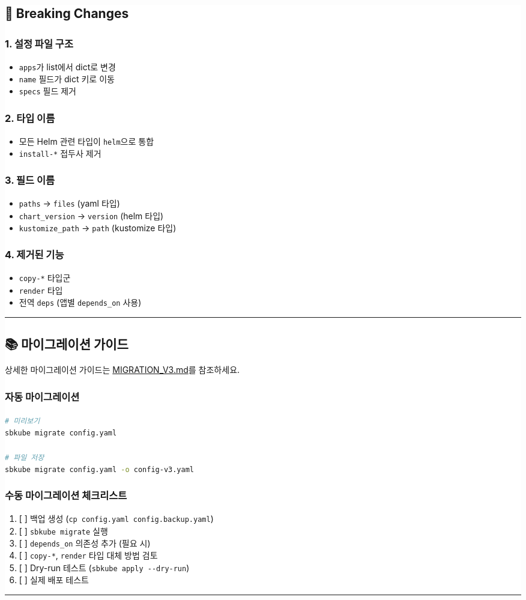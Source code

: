 
## 🚨 Breaking Changes

### 1. 설정 파일 구조

- `apps`가 list에서 dict로 변경
- `name` 필드가 dict 키로 이동
- `specs` 필드 제거

### 2. 타입 이름

- 모든 Helm 관련 타입이 `helm`으로 통합
- `install-*` 접두사 제거

### 3. 필드 이름

- `paths` → `files` (yaml 타입)
- `chart_version` → `version` (helm 타입)
- `kustomize_path` → `path` (kustomize 타입)

### 4. 제거된 기능

- `copy-*` 타입군
- `render` 타입
- 전역 `deps` (앱별 `depends_on` 사용)

---

## 📚 마이그레이션 가이드

상세한 마이그레이션 가이드는 [MIGRATION_V3.md](docs/MIGRATION_V3.md)를 참조하세요.

### 자동 마이그레이션

```bash
# 미리보기
sbkube migrate config.yaml

# 파일 저장
sbkube migrate config.yaml -o config-v3.yaml
```

### 수동 마이그레이션 체크리스트

1. [ ] 백업 생성 (`cp config.yaml config.backup.yaml`)
2. [ ] `sbkube migrate` 실행
3. [ ] `depends_on` 의존성 추가 (필요 시)
4. [ ] `copy-*`, `render` 타입 대체 방법 검토
5. [ ] Dry-run 테스트 (`sbkube apply --dry-run`)
6. [ ] 실제 배포 테스트

---
